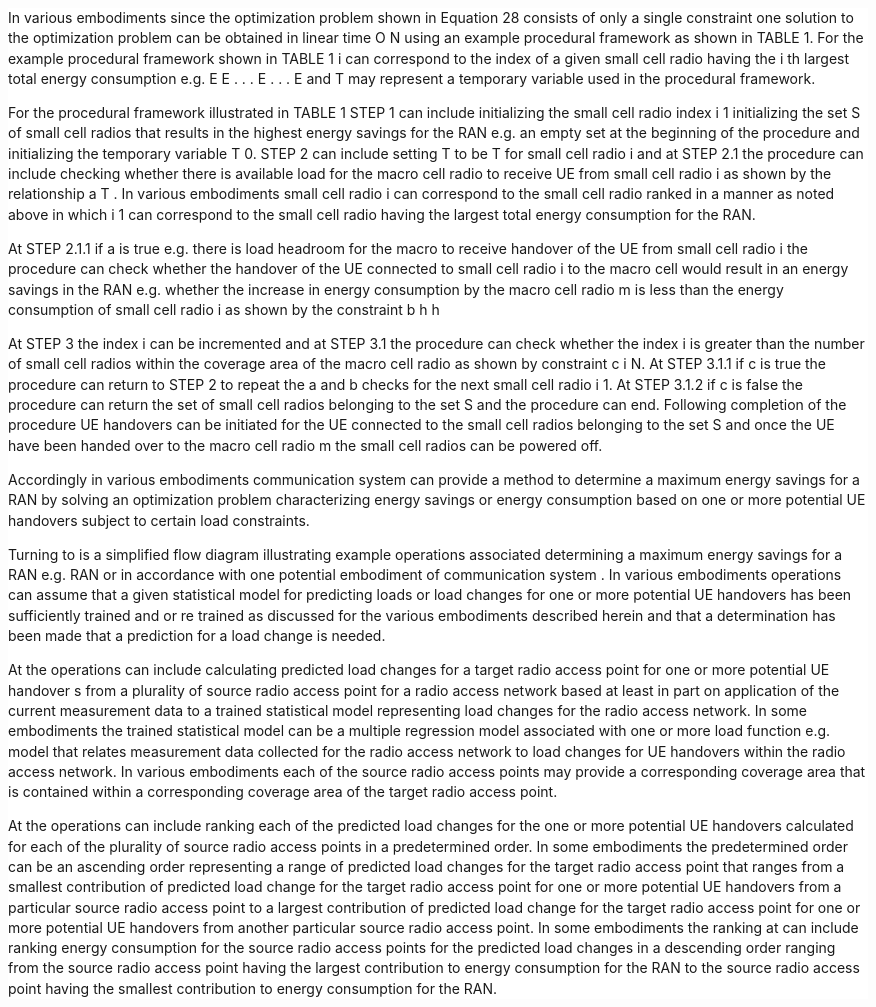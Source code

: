 In various embodiments since the optimization problem shown in Equation 28 consists of only a single constraint one solution to the optimization problem can be obtained in linear time O N using an example procedural framework as shown in TABLE 1. For the example procedural framework shown in TABLE 1 i can correspond to the index of a given small cell radio having the i th largest total energy consumption e.g. E E . . . E . . . E and T may represent a temporary variable used in the procedural framework.

For the procedural framework illustrated in TABLE 1 STEP 1 can include initializing the small cell radio index i 1 initializing the set S of small cell radios that results in the highest energy savings for the RAN e.g. an empty set at the beginning of the procedure and initializing the temporary variable T 0. STEP 2 can include setting T to be T for small cell radio i and at STEP 2.1 the procedure can include checking whether there is available load for the macro cell radio to receive UE from small cell radio i as shown by the relationship a T . In various embodiments small cell radio i can correspond to the small cell radio ranked in a manner as noted above in which i 1 can correspond to the small cell radio having the largest total energy consumption for the RAN.

At STEP 2.1.1 if a is true e.g. there is load headroom for the macro to receive handover of the UE from small cell radio i the procedure can check whether the handover of the UE connected to small cell radio i to the macro cell would result in an energy savings in the RAN e.g. whether the increase in energy consumption by the macro cell radio m is less than the energy consumption of small cell radio i as shown by the constraint b h h 

At STEP 3 the index i can be incremented and at STEP 3.1 the procedure can check whether the index i is greater than the number of small cell radios within the coverage area of the macro cell radio as shown by constraint c i N. At STEP 3.1.1 if c is true the procedure can return to STEP 2 to repeat the a and b checks for the next small cell radio i 1. At STEP 3.1.2 if c is false the procedure can return the set of small cell radios belonging to the set S and the procedure can end. Following completion of the procedure UE handovers can be initiated for the UE connected to the small cell radios belonging to the set S and once the UE have been handed over to the macro cell radio m the small cell radios can be powered off.

Accordingly in various embodiments communication system can provide a method to determine a maximum energy savings for a RAN by solving an optimization problem characterizing energy savings or energy consumption based on one or more potential UE handovers subject to certain load constraints.

Turning to is a simplified flow diagram illustrating example operations associated determining a maximum energy savings for a RAN e.g. RAN or in accordance with one potential embodiment of communication system . In various embodiments operations can assume that a given statistical model for predicting loads or load changes for one or more potential UE handovers has been sufficiently trained and or re trained as discussed for the various embodiments described herein and that a determination has been made that a prediction for a load change is needed.

At the operations can include calculating predicted load changes for a target radio access point for one or more potential UE handover s from a plurality of source radio access point for a radio access network based at least in part on application of the current measurement data to a trained statistical model representing load changes for the radio access network. In some embodiments the trained statistical model can be a multiple regression model associated with one or more load function e.g. model that relates measurement data collected for the radio access network to load changes for UE handovers within the radio access network. In various embodiments each of the source radio access points may provide a corresponding coverage area that is contained within a corresponding coverage area of the target radio access point.

At the operations can include ranking each of the predicted load changes for the one or more potential UE handovers calculated for each of the plurality of source radio access points in a predetermined order. In some embodiments the predetermined order can be an ascending order representing a range of predicted load changes for the target radio access point that ranges from a smallest contribution of predicted load change for the target radio access point for one or more potential UE handovers from a particular source radio access point to a largest contribution of predicted load change for the target radio access point for one or more potential UE handovers from another particular source radio access point. In some embodiments the ranking at can include ranking energy consumption for the source radio access points for the predicted load changes in a descending order ranging from the source radio access point having the largest contribution to energy consumption for the RAN to the source radio access point having the smallest contribution to energy consumption for the RAN.
